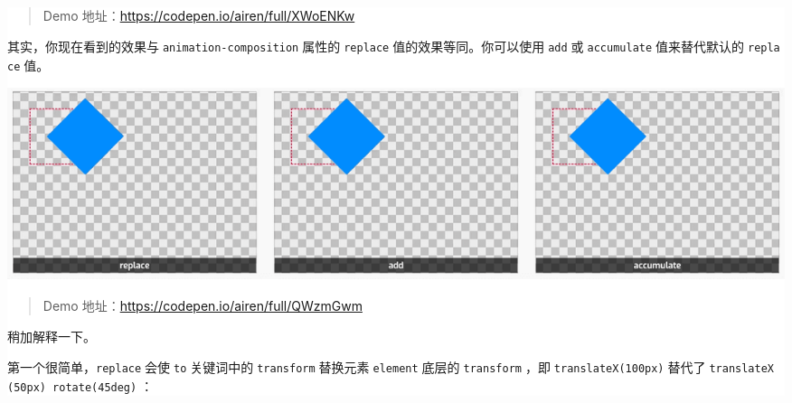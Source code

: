   


> Demo 地址：https://codepen.io/airen/full/XWoENKw

  


其实，你现在看到的效果与 `animation-composition` 属性的 `replace` 值的效果等同。你可以使用 `add` 或 `accumulate` 值来替代默认的 `replace` 值。

  


![](./images/7f1be0e2f9be76883cc6bc1851245de2.gif )

  


> Demo 地址：https://codepen.io/airen/full/QWzmGwm

  


稍加解释一下。

  


第一个很简单，`replace` 会使 `to` 关键词中的 `transform` 替换元素 `element` 底层的 `transform` ，即 `translateX(100px)` 替代了 `translateX(50px) rotate(45deg)` ：

  

